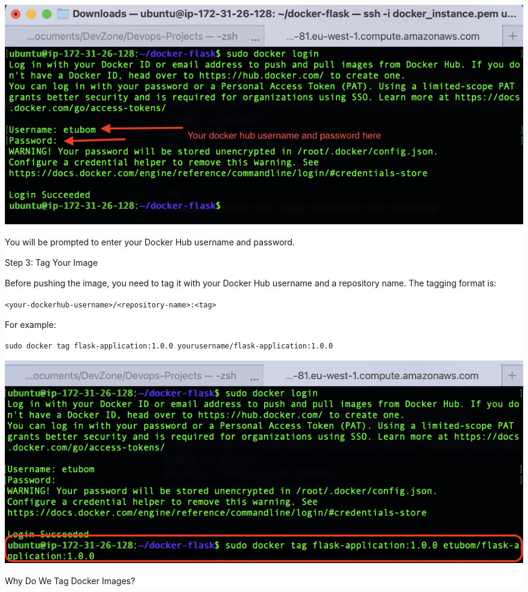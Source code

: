 ![](./img/10.png)

You will be prompted to enter your Docker Hub username and password.

Step 3: Tag Your Image

Before pushing the image, you need to tag it with your Docker Hub username and a repository name. The tagging format is:

`<your-dockerhub-username>/<repository-name>:<tag>`

For example:

`sudo docker tag flask-application:1.0.0 yourusername/flask-application:1.0.0`

![](./img/11.png)

Why Do We Tag Docker Images?
